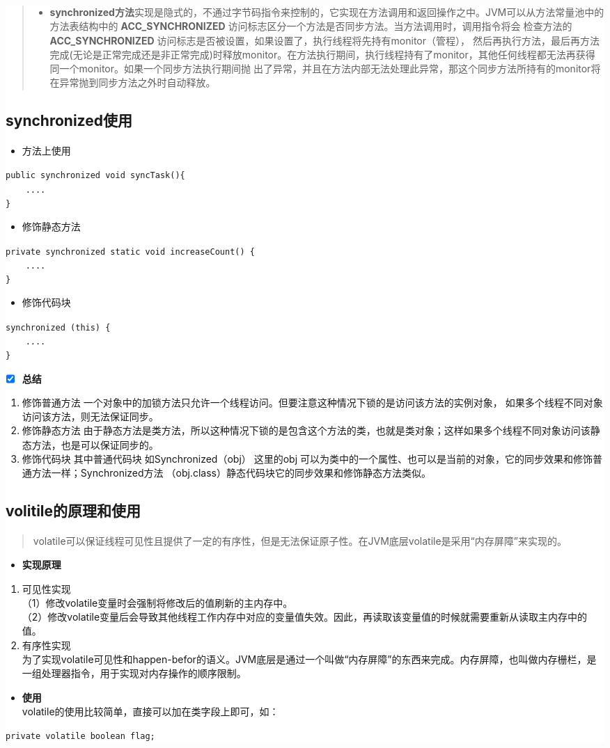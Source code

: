 > - **synchronized方法**实现是隐式的，不通过字节码指令来控制的，它实现在方法调用和返回操作之中。JVM可以从方法常量池中的方法表结构中的 **ACC_SYNCHRONIZED** 访问标志区分一个方法是否同步方法。当方法调用时，调用指令将会 检查方法的 **ACC_SYNCHRONIZED** 访问标志是否被设置，如果设置了，执行线程将先持有monitor（管程）， 然后再执行方法，最后再方法完成(无论是正常完成还是非正常完成)时释放monitor。在方法执行期间，执行线程持有了monitor，其他任何线程都无法再获得同一个monitor。如果一个同步方法执行期间抛 出了异常，并且在方法内部无法处理此异常，那这个同步方法所持有的monitor将在异常抛到同步方法之外时自动释放。  




## synchronized使用  
  
- 方法上使用

```
public synchronized void syncTask(){
    ....
}
```  
- 修饰静态方法  


```
private synchronized static void increaseCount() {
    ....
}
```  

- 修饰代码块  


```
synchronized (this) {
    ....
}
```  

- [x] **总结**
1. 修饰普通方法 一个对象中的加锁方法只允许一个线程访问。但要注意这种情况下锁的是访问该方法的实例对象， 如果多个线程不同对象访问该方法，则无法保证同步。
2. 修饰静态方法 由于静态方法是类方法，所以这种情况下锁的是包含这个方法的类，也就是类对象；这样如果多个线程不同对象访问该静态方法，也是可以保证同步的。
3. 修饰代码块 其中普通代码块 如Synchronized（obj） 这里的obj 可以为类中的一个属性、也可以是当前的对象，它的同步效果和修饰普通方法一样；Synchronized方法 （obj.class）静态代码块它的同步效果和修饰静态方法类似。
  
## volitile的原理和使用  

> volatile可以保证线程可见性且提供了一定的有序性，但是无法保证原子性。在JVM底层volatile是采用“内存屏障”来实现的。 

- **实现原理**
1. 可见性实现  
（1）修改volatile变量时会强制将修改后的值刷新的主内存中。  
（2）修改volatile变量后会导致其他线程工作内存中对应的变量值失效。因此，再读取该变量值的时候就需要重新从读取主内存中的值。 
2. 有序性实现  
为了实现volatile可见性和happen-befor的语义。JVM底层是通过一个叫做“内存屏障”的东西来完成。内存屏障，也叫做内存栅栏，是一组处理器指令，用于实现对内存操作的顺序限制。
  
- **使用**  
volatile的使用比较简单，直接可以加在类字段上即可，如：

```
private volatile boolean flag;
```  
  